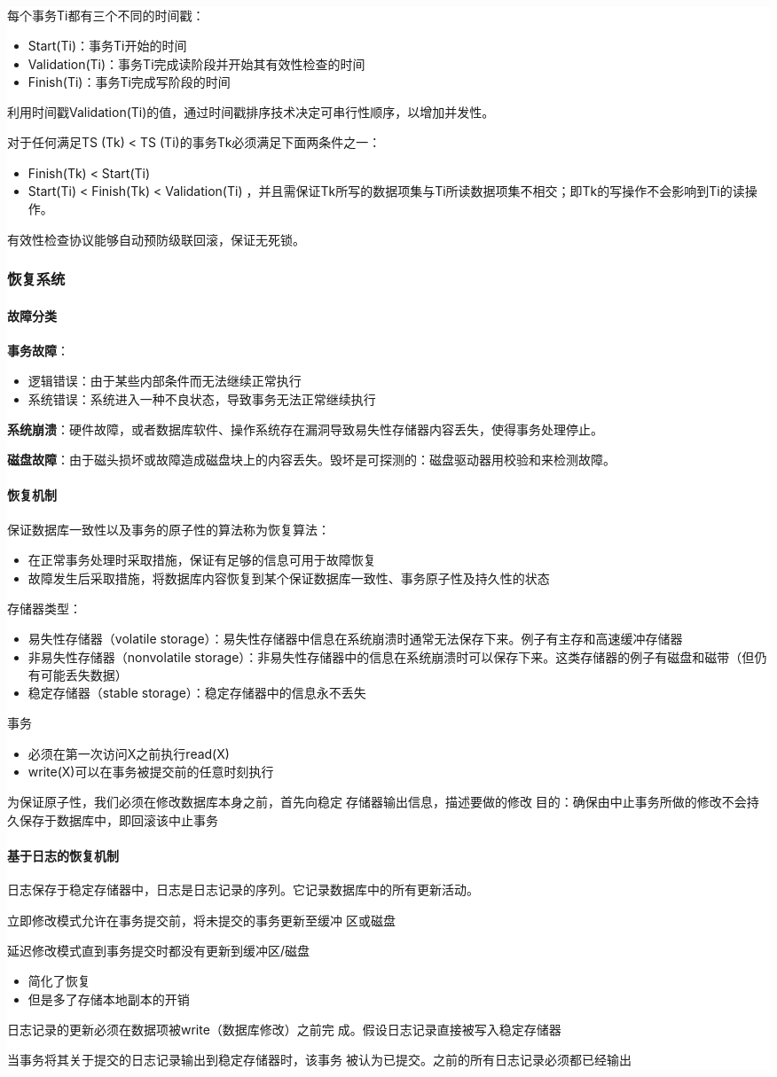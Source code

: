 每个事务Ti都有三个不同的时间戳：
- Start(Ti)：事务Ti开始的时间
- Validation(Ti)：事务Ti完成读阶段并开始其有效性检查的时间
- Finish(Ti)：事务Ti完成写阶段的时间

利用时间戳Validation(Ti)的值，通过时间戳排序技术决定可串行性顺序，以增加并发性。

对于任何满足TS (Tk) < TS (Ti)的事务Tk必须满足下面两条件之一：
- Finish(Tk) < Start(Ti)
- Start(Ti) < Finish(Tk) < Validation(Ti) ，并且需保证Tk所写的数据项集与Ti所读数据项集不相交；即Tk的写操作不会影响到Ti的读操作。

有效性检查协议能够自动预防级联回滚，保证无死锁。

### 恢复系统
#### 故障分类
**事务故障**：
- 逻辑错误：由于某些内部条件而无法继续正常执行
- 系统错误：系统进入一种不良状态，导致事务无法正常继续执行

**系统崩溃**：硬件故障，或者数据库软件、操作系统存在漏洞导致易失性存储器内容丢失，使得事务处理停止。

**磁盘故障**：由于磁头损坏或故障造成磁盘块上的内容丢失。毁坏是可探测的：磁盘驱动器用校验和来检测故障。

#### 恢复机制
保证数据库一致性以及事务的原子性的算法称为恢复算法：
- 在正常事务处理时采取措施，保证有足够的信息可用于故障恢复
- 故障发生后采取措施，将数据库内容恢复到某个保证数据库一致性、事务原子性及持久性的状态

存储器类型：
- 易失性存储器（volatile storage）：易失性存储器中信息在系统崩溃时通常无法保存下来。例子有主存和高速缓冲存储器
- 非易失性存储器（nonvolatile storage）：非易失性存储器中的信息在系统崩溃时可以保存下来。这类存储器的例子有磁盘和磁带（但仍有可能丢失数据）
- 稳定存储器（stable storage）：稳定存储器中的信息永不丢失


事务
- 必须在第一次访问X之前执行read(X)
- write(X)可以在事务被提交前的任意时刻执行

为保证原子性，我们必须在修改数据库本身之前，首先向稳定
存储器输出信息，描述要做的修改
目的：确保由中止事务所做的修改不会持久保存于数据库中，即回滚该中止事务

#### 基于日志的恢复机制
日志保存于稳定存储器中，日志是日志记录的序列。它记录数据库中的所有更新活动。

立即修改模式允许在事务提交前，将未提交的事务更新至缓冲
区或磁盘

延迟修改模式直到事务提交时都没有更新到缓冲区/磁盘
- 简化了恢复
- 但是多了存储本地副本的开销

日志记录的更新必须在数据项被write（数据库修改）之前完
成。假设日志记录直接被写入稳定存储器

当事务将其关于提交的日志记录输出到稳定存储器时，该事务
被认为已提交。之前的所有日志记录必须都已经输出
